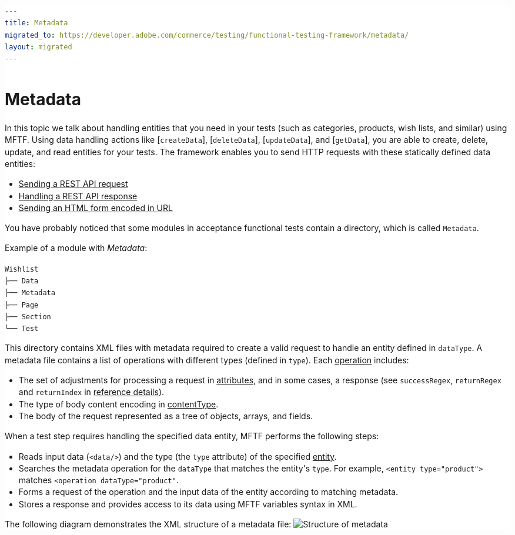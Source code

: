 ```yaml
---
title: Metadata
migrated_to: https://developer.adobe.com/commerce/testing/functional-testing-framework/metadata/
layout: migrated
---
```


# Metadata

In this topic we talk about handling entities that you need in your tests (such as categories, products, wish lists, and similar) using MFTF.
Using data handling actions like [`createData`], [`deleteData`], [`updateData`], and [`getData`], you are able to create, delete, update, and read entities for your tests.
The framework enables you to send HTTP requests with these statically defined data entities:

-  [Sending a REST API request][rest request]
-  [Handling a REST API response][rest response]
-  [Sending an HTML form encoded in URL][html form]

You have probably noticed that some modules in acceptance functional tests contain a directory, which is called `Metadata`.

Example of a module with _Metadata_:

```tree
Wishlist
├── Data
├── Metadata
├── Page
├── Section
└── Test
```

This directory contains XML files with metadata required to create a valid request to handle an entity defined in `dataType`.
A metadata file contains a list of operations with different types (defined in `type`).
Each [operation] includes:

-  The set of adjustments for processing a request in [attributes][operation], and in some cases, a response  (see `successRegex`, `returnRegex` and `returnIndex` in [reference details][operation]).
-  The type of body content encoding in [contentType].
-  The body of the request represented as a tree of objects, arrays, and fields.

When a test step requires handling the specified data entity, MFTF performs the following steps:

-  Reads input data (`<data/>`) and the type (the `type` attribute) of the specified [entity].
-  Searches the metadata operation for the `dataType` that matches the entity's `type`. For example, `<entity type="product">` matches `<operation dataType="product"`.
-  Forms a request of the operation and the input data of the entity according to matching metadata.
-  Stores a response and provides access to its data using MFTF variables syntax in XML.

The following diagram demonstrates the XML structure of a metadata file:
![Structure of metadata](img/metadata-dia.svg)


[actions]: test/actions.md
[api reference]: https://devdocs.magento.com/guides/v2.4/get-started/bk-get-started-api.html
[application/x-www-form-urlencoded]: https://www.w3.org/TR/html401/interact/forms.html#h-17.13.4.1
[catalogCategoryRepositoryV1 image]: img/catalogCategoryRepository-operations.png
[catalogCategoryRepositoryV1SavePostBody]: #catalogCategoryRepositoryV1SavePostBody
[contentType]: #contentType-tag
[Create a new category]: #create-object-as-adminOauth
[createData]: test/actions.md#createdata
[delete a category by its ID]: #delete-object-as-adminOauth
[deleteData]: test/actions.md#deletedata
[entity]: data.md#entity-tag
[get information about a category by its ID]: #get-object-as-adminOauth
[getData]: test/actions.md#getdata
[HTML forms]: https://www.w3.org/TR/html401/interact/forms.html
[oauth]: https://devdocs.magento.com/guides/v2.4/get-started/authentication/gs-authentication-oauth.html
[operation]: #operation-tag
[reference]: #reference
[rest request]: #handling-with-api
[html form]: #using-html-forms
[update category data by its ID]: #update-object-as-adminOauth
[updateData]: test/actions.md#updatedata
[rest response]: #rest-response
